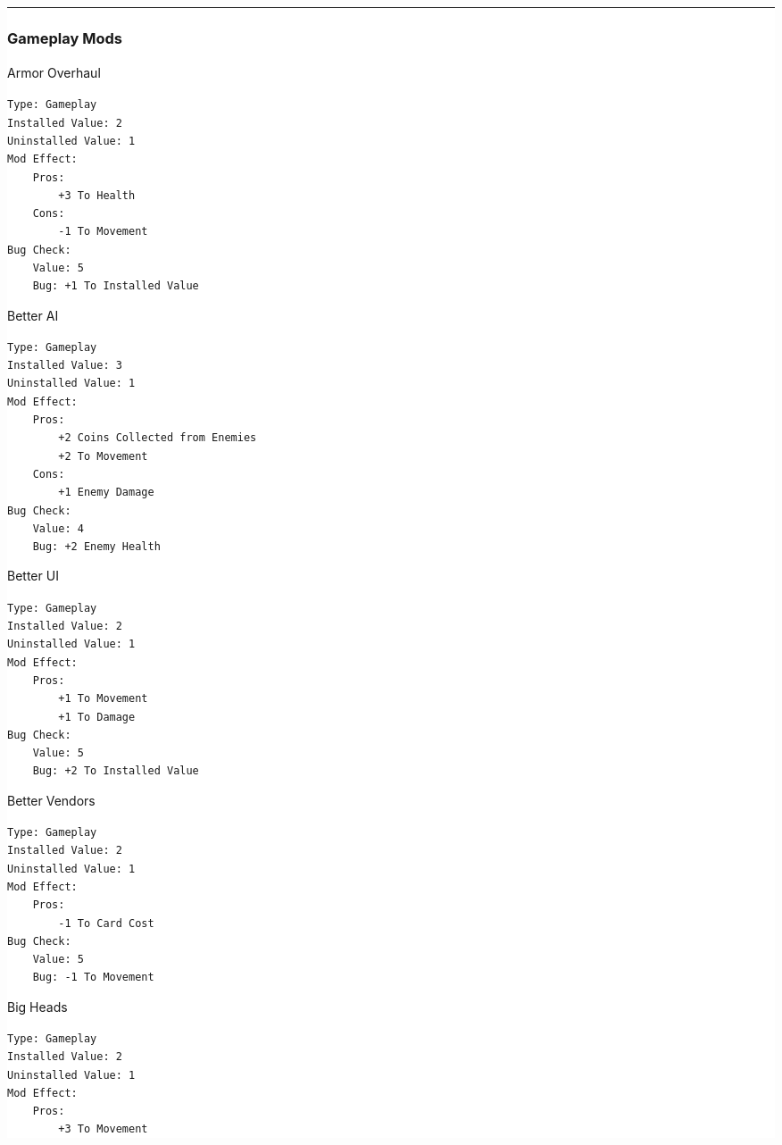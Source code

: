 
---
### Gameplay Mods
Armor Overhaul
```
Type: Gameplay
Installed Value: 2
Uninstalled Value: 1
Mod Effect: 
    Pros:
        +3 To Health
    Cons:
        -1 To Movement
Bug Check:
    Value: 5
    Bug: +1 To Installed Value
```
Better AI
```
Type: Gameplay
Installed Value: 3
Uninstalled Value: 1
Mod Effect: 
    Pros:
        +2 Coins Collected from Enemies
        +2 To Movement
    Cons:
        +1 Enemy Damage
Bug Check:
    Value: 4
    Bug: +2 Enemy Health
```
Better UI
```
Type: Gameplay
Installed Value: 2
Uninstalled Value: 1
Mod Effect: 
    Pros: 
        +1 To Movement
        +1 To Damage
Bug Check:
    Value: 5
    Bug: +2 To Installed Value
```
Better Vendors
```
Type: Gameplay
Installed Value: 2
Uninstalled Value: 1
Mod Effect: 
    Pros:
        -1 To Card Cost
Bug Check:
    Value: 5
    Bug: -1 To Movement
```
Big Heads
```
Type: Gameplay
Installed Value: 2
Uninstalled Value: 1
Mod Effect: 
    Pros: 
        +3 To Movement
```